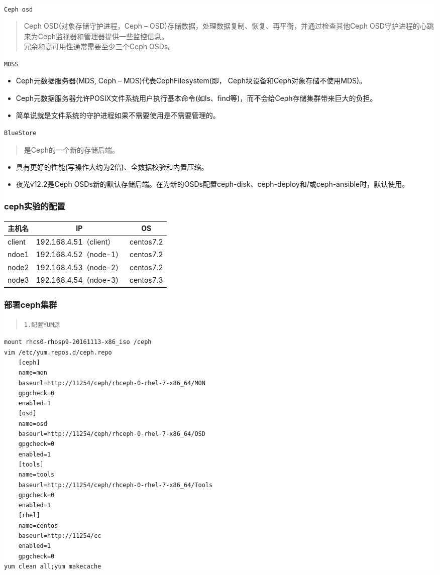 ``Ceph osd``

> Ceph OSD(对象存储守护进程，Ceph – OSD)存储数据，处理数据复制、恢复、再平衡，并通过检查其他Ceph OSD守护进程的心跳来为Ceph监视器和管理器提供一些监控信息。  
> 冗余和高可用性通常需要至少三个Ceph OSDs。

``MDSS``

*   Ceph元数据服务器(MDS, Ceph – MDS)代表CephFilesystem(即， Ceph块设备和Ceph对象存储不使用MDS)。

*   Ceph元数据服务器允许POSIX文件系统用户执行基本命令(如ls、find等)，而不会给Ceph存储集群带来巨大的负担。

*   简单说就是文件系统的守护进程如果不需要使用是不需要管理的。

``BlueStore``

> 是Ceph的一个新的存储后端。

*   具有更好的性能(写操作大约为2倍)、全数据校验和内置压缩。

*   夜光v12.2是Ceph OSDs新的默认存储后端。在为新的OSDs配置ceph-disk、ceph-deploy和/或ceph-ansible时，默认使用。

### ceph实验的配置

| 主机名 | IP | OS |
| --- | --- | --- |
| client | 192.168.4.51（client） | centos7.2 |
| ndoe1 | 192.168.4.52（node-1） | centos7.2 |
| node2 | 192.168.4.53（node-2） | centos7.2 |
| node3 | 192.168.4.54（ndoe-3） | centos7.3 |

### 部署ceph集群

> `1.配置YUM源`

```
mount rhcs0-rhosp9-20161113-x86_iso /ceph
vim /etc/yum.repos.d/ceph.repo
    [ceph]
    name=mon
    baseurl=http://11254/ceph/rhceph-0-rhel-7-x86_64/MON
    gpgcheck=0
    enabled=1
    [osd]
    name=osd
    baseurl=http://11254/ceph/rhceph-0-rhel-7-x86_64/OSD
    gpgcheck=0
    enabled=1
    [tools]
    name=tools
    baseurl=http://11254/ceph/rhceph-0-rhel-7-x86_64/Tools
    gpgcheck=0
    enabled=1
    [rhel]
    name=centos
    baseurl=http://11254/cc
    enabled=1
    gpgcheck=0
yum clean all;yum makecache
```
